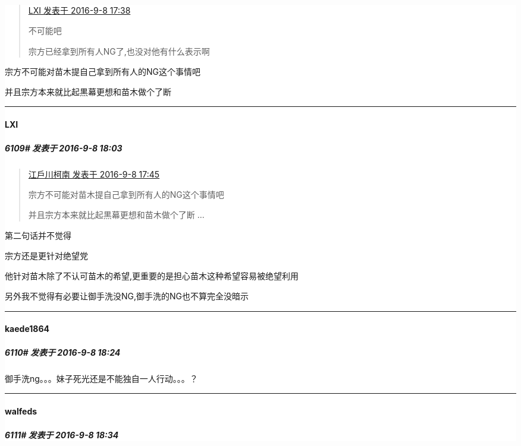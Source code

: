 <blockquote><a href="httphttps://bbs.saraba1st.com/2b/forum.php?mod=redirect&amp;goto=findpost&amp;pid=33520906&amp;ptid=1301912" target="_blank">LXI 发表于 2016-9-8 17:38</a>

不可能吧

宗方已经拿到所有人NG了,也没对他有什么表示啊</blockquote>
宗方不可能对苗木提自己拿到所有人的NG这个事情吧

并且宗方本来就比起黒幕更想和苗木做个了断







-----

####  LXI  
##### 6109#       发表于 2016-9-8 18:03



<blockquote><a href="httphttps://bbs.saraba1st.com/2b/forum.php?mod=redirect&amp;goto=findpost&amp;pid=33520991&amp;ptid=1301912" target="_blank">江戶川柯南 发表于 2016-9-8 17:45</a>

宗方不可能对苗木提自己拿到所有人的NG这个事情吧

并且宗方本来就比起黒幕更想和苗木做个了断 ...</blockquote>
第二句话并不觉得

宗方还是更针对绝望党

他针对苗木除了不认可苗木的希望,更重要的是担心苗木这种希望容易被绝望利用



另外我不觉得有必要让御手洗没NG,御手洗的NG也不算完全没暗示







-----

####  kaede1864  
##### 6110#       发表于 2016-9-8 18:24




御手洗ng。。。妹子死光还是不能独自一人行动。。。？







-----

####  walfeds  
##### 6111#       发表于 2016-9-8 18:34


